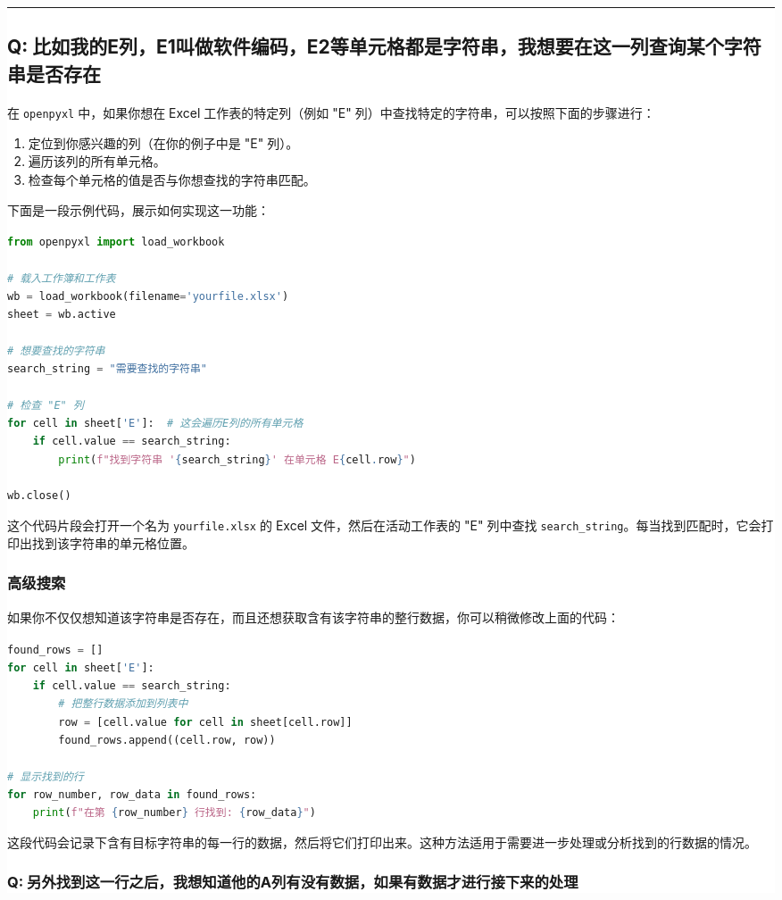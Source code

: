 
****

## Q: 比如我的E列，E1叫做软件编码，E2等单元格都是字符串，我想要在这一列查询某个字符串是否存在

在 `openpyxl` 中，如果你想在 Excel 工作表的特定列（例如 "E" 列）中查找特定的字符串，可以按照下面的步骤进行：

1. 定位到你感兴趣的列（在你的例子中是 "E" 列）。
2. 遍历该列的所有单元格。
3. 检查每个单元格的值是否与你想查找的字符串匹配。

下面是一段示例代码，展示如何实现这一功能：

```python
from openpyxl import load_workbook

# 载入工作簿和工作表
wb = load_workbook(filename='yourfile.xlsx')
sheet = wb.active

# 想要查找的字符串
search_string = "需要查找的字符串"

# 检查 "E" 列
for cell in sheet['E']:  # 这会遍历E列的所有单元格
    if cell.value == search_string:
        print(f"找到字符串 '{search_string}' 在单元格 E{cell.row}")

wb.close()
```

这个代码片段会打开一个名为 `yourfile.xlsx` 的 Excel 文件，然后在活动工作表的 "E" 列中查找 `search_string`。每当找到匹配时，它会打印出找到该字符串的单元格位置。

### 高级搜索
如果你不仅仅想知道该字符串是否存在，而且还想获取含有该字符串的整行数据，你可以稍微修改上面的代码：

```python
found_rows = []
for cell in sheet['E']:
    if cell.value == search_string:
        # 把整行数据添加到列表中
        row = [cell.value for cell in sheet[cell.row]]
        found_rows.append((cell.row, row))

# 显示找到的行
for row_number, row_data in found_rows:
    print(f"在第 {row_number} 行找到: {row_data}")
```

这段代码会记录下含有目标字符串的每一行的数据，然后将它们打印出来。这种方法适用于需要进一步处理或分析找到的行数据的情况。



### Q: 另外找到这一行之后，我想知道他的A列有没有数据，如果有数据才进行接下来的处理
